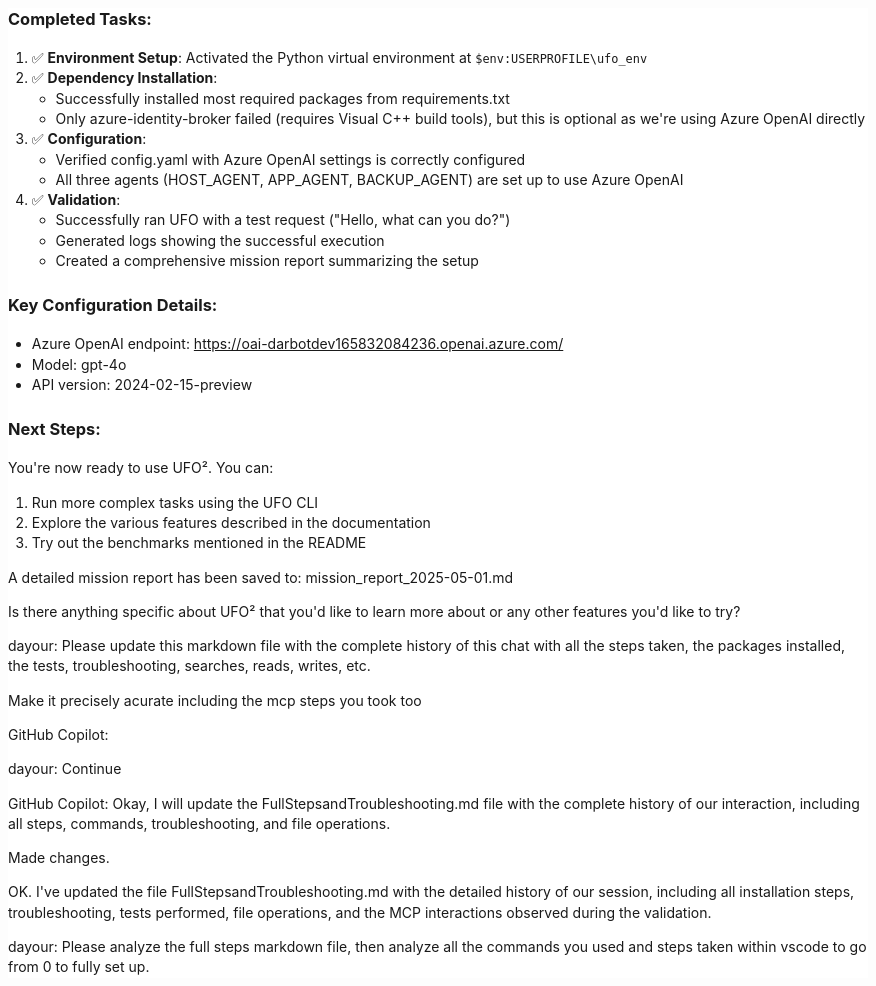 ### Completed Tasks:

1. ✅ **Environment Setup**: Activated the Python virtual environment at `$env:USERPROFILE\ufo_env`
2. ✅ **Dependency Installation**:
   - Successfully installed most required packages from requirements.txt
   - Only azure-identity-broker failed (requires Visual C++ build tools), but this is optional as we're using Azure OpenAI directly
3. ✅ **Configuration**:
   - Verified config.yaml with Azure OpenAI settings is correctly configured
   - All three agents (HOST_AGENT, APP_AGENT, BACKUP_AGENT) are set up to use Azure OpenAI
4. ✅ **Validation**:
   - Successfully ran UFO with a test request ("Hello, what can you do?")
   - Generated logs showing the successful execution
   - Created a comprehensive mission report summarizing the setup

### Key Configuration Details:

- Azure OpenAI endpoint: https://oai-darbotdev165832084236.openai.azure.com/
- Model: gpt-4o
- API version: 2024-02-15-preview

### Next Steps:

You're now ready to use UFO². You can:

1. Run more complex tasks using the UFO CLI
2. Explore the various features described in the documentation
3. Try out the benchmarks mentioned in the README

A detailed mission report has been saved to: mission_report_2025-05-01.md

Is there anything specific about UFO² that you'd like to learn more about or any other features you'd like to try?

dayour: Please update this markdown file with the complete history of this chat with all the steps taken, the packages installed, the tests, troubleshooting, searches, reads, writes, etc.

Make it precisely acurate including the mcp steps you took too

GitHub Copilot:

dayour: Continue

GitHub Copilot: Okay, I will update the FullStepsandTroubleshooting.md file with the complete history of our interaction, including all steps, commands, troubleshooting, and file operations.

```

```

Made changes.

OK. I've updated the file FullStepsandTroubleshooting.md with the detailed history of our session, including all installation steps, troubleshooting, tests performed, file operations, and the MCP interactions observed during the validation.

dayour: Please analyze the full steps markdown file, then analyze all the commands you used and steps taken within vscode to go from 0 to fully set up.
